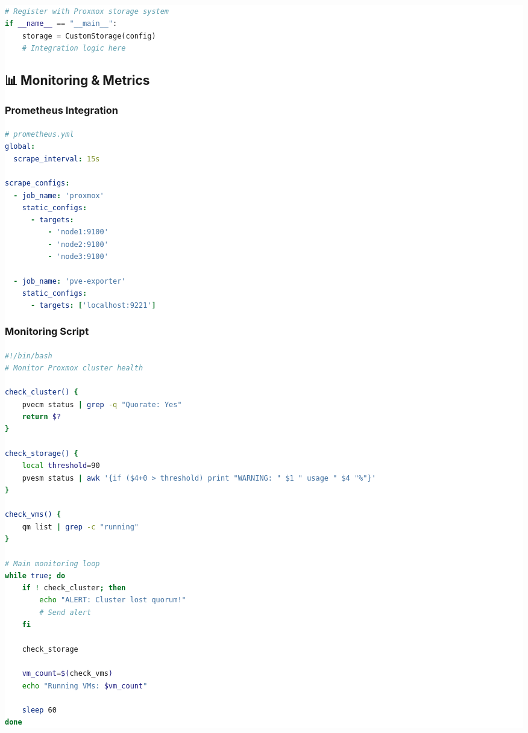 ```python
# Register with Proxmox storage system
if __name__ == "__main__":
    storage = CustomStorage(config)
    # Integration logic here
```

## 📊 Monitoring & Metrics

### Prometheus Integration

```yaml
# prometheus.yml
global:
  scrape_interval: 15s

scrape_configs:
  - job_name: 'proxmox'
    static_configs:
      - targets:
          - 'node1:9100'
          - 'node2:9100'
          - 'node3:9100'
    
  - job_name: 'pve-exporter'
    static_configs:
      - targets: ['localhost:9221']
```

### Monitoring Script

```bash
#!/bin/bash
# Monitor Proxmox cluster health

check_cluster() {
    pvecm status | grep -q "Quorate: Yes"
    return $?
}

check_storage() {
    local threshold=90
    pvesm status | awk '{if ($4+0 > threshold) print "WARNING: " $1 " usage " $4 "%"}'
}

check_vms() {
    qm list | grep -c "running"
}

# Main monitoring loop
while true; do
    if ! check_cluster; then
        echo "ALERT: Cluster lost quorum!"
        # Send alert
    fi
    
    check_storage
    
    vm_count=$(check_vms)
    echo "Running VMs: $vm_count"
    
    sleep 60
done
```
